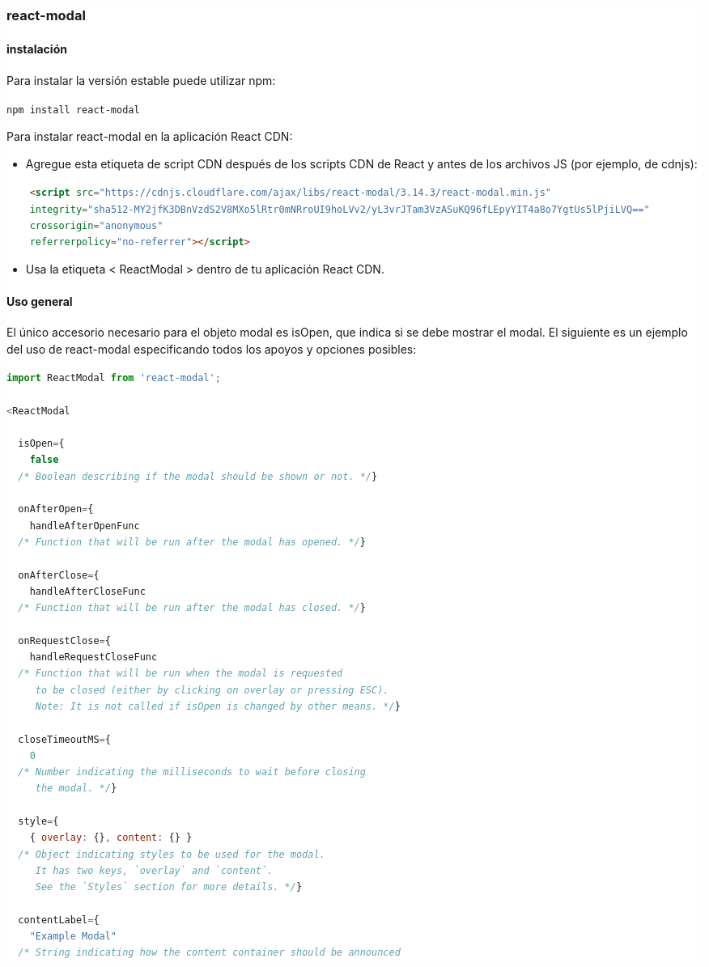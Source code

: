 ### react-modal

#### instalación

Para instalar la versión estable puede utilizar npm:

```
npm install react-modal
```

Para instalar react-modal en la aplicación React CDN:

- Agregue esta etiqueta de script CDN después de los scripts CDN de React y antes de los archivos JS (por ejemplo, de cdnjs):

```HTML
    <script src="https://cdnjs.cloudflare.com/ajax/libs/react-modal/3.14.3/react-modal.min.js"
    integrity="sha512-MY2jfK3DBnVzdS2V8MXo5lRtr0mNRroUI9hoLVv2/yL3vrJTam3VzASuKQ96fLEpyYIT4a8o7YgtUs5lPjiLVQ=="
    crossorigin="anonymous"
    referrerpolicy="no-referrer"></script>
```

- Usa la etiqueta < ReactModal > dentro de tu aplicación React CDN.

#### Uso general

El único accesorio necesario para el objeto modal es isOpen, que indica si se debe mostrar el modal. El siguiente es un ejemplo del uso de react-modal especificando todos los apoyos y opciones posibles:

```JavaScript
import ReactModal from 'react-modal';

<ReactModal

  isOpen={
    false
  /* Boolean describing if the modal should be shown or not. */}

  onAfterOpen={
    handleAfterOpenFunc
  /* Function that will be run after the modal has opened. */}

  onAfterClose={
    handleAfterCloseFunc
  /* Function that will be run after the modal has closed. */}

  onRequestClose={
    handleRequestCloseFunc
  /* Function that will be run when the modal is requested
     to be closed (either by clicking on overlay or pressing ESC).
     Note: It is not called if isOpen is changed by other means. */}

  closeTimeoutMS={
    0
  /* Number indicating the milliseconds to wait before closing
     the modal. */}

  style={
    { overlay: {}, content: {} }
  /* Object indicating styles to be used for the modal.
     It has two keys, `overlay` and `content`.
     See the `Styles` section for more details. */}

  contentLabel={
    "Example Modal"
  /* String indicating how the content container should be announced
```